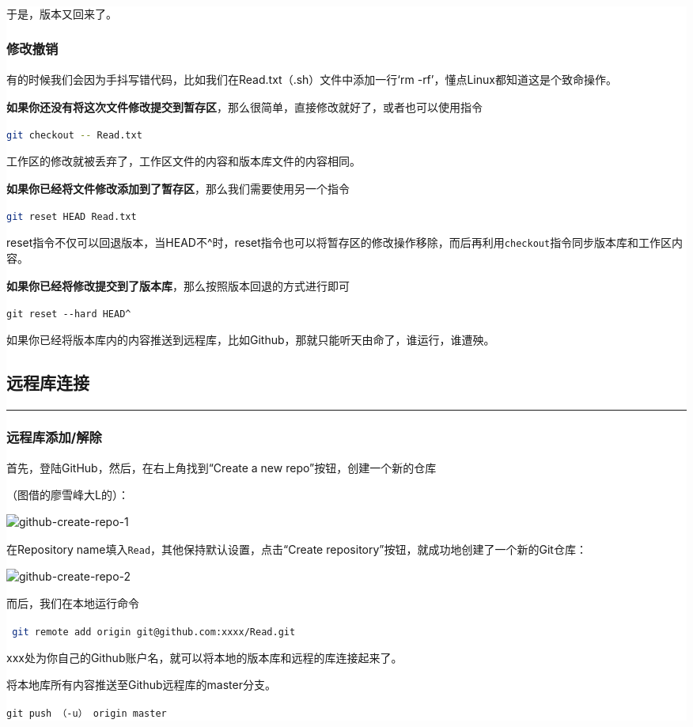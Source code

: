 于是，版本又回来了。



### 修改撤销

有的时候我们会因为手抖写错代码，比如我们在Read.txt（.sh）文件中添加一行‘rm -rf’，懂点Linux都知道这是个致命操作。

**如果你还没有将这次文件修改提交到暂存区**，那么很简单，直接修改就好了，或者也可以使用指令

```bash
git checkout -- Read.txt
```

工作区的修改就被丢弃了，工作区文件的内容和版本库文件的内容相同。

**如果你已经将文件修改添加到了暂存区**，那么我们需要使用另一个指令

```bash
git reset HEAD Read.txt
```

reset指令不仅可以回退版本，当HEAD不^时，reset指令也可以将暂存区的修改操作移除，而后再利用`checkout`指令同步版本库和工作区内容。

**如果你已经将修改提交到了版本库**，那么按照版本回退的方式进行即可

```
git reset --hard HEAD^
```

如果你已经将版本库内的内容推送到远程库，比如Github，那就只能听天由命了，谁运行，谁遭殃。



## 远程库连接

************

### 远程库添加/解除

首先，登陆GitHub，然后，在右上角找到“Create a new repo”按钮，创建一个新的仓库

（图借的廖雪峰大L的）：

![github-create-repo-1](https://i.loli.net/2021/05/28/HYRADbO3nfjtW9T.png)

在Repository name填入`Read`，其他保持默认设置，点击“Create repository”按钮，就成功地创建了一个新的Git仓库：

![github-create-repo-2](https://i.loli.net/2021/05/28/P62pheNWtkZSVcB.png)

而后，我们在本地运行命令

```bash
 git remote add origin git@github.com:xxxx/Read.git
```

xxx处为你自己的Github账户名，就可以将本地的版本库和远程的库连接起来了。

将本地库所有内容推送至Github远程库的master分支。

````
git push （-u） origin master
````
